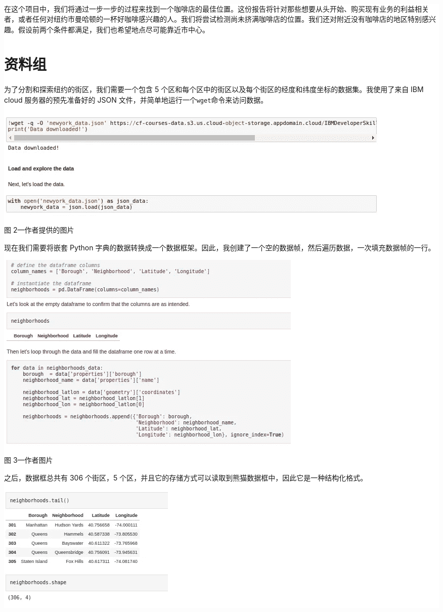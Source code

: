 在这个项目中，我们将通过一步一步的过程来找到一个咖啡店的最佳位置。这份报告将针对那些想要从头开始、购买现有业务的利益相关者，或者任何对纽约市曼哈顿的一杯好咖啡感兴趣的人。我们将尝试检测尚未挤满咖啡店的位置。我们还对附近没有咖啡店的地区特别感兴趣。假设前两个条件都满足，我们也希望地点尽可能靠近市中心。

# 资料组

为了分割和探索纽约的街区，我们需要一个包含 5 个区和每个区中的街区以及每个街区的经度和纬度坐标的数据集。我使用了来自 IBM cloud 服务器的预先准备好的 JSON 文件，并简单地运行一个`wget`命令来访问数据。

![](img/108867581f5de7dcd28725c34ca4c292.png)

图 2—作者提供的图片

现在我们需要将嵌套 Python 字典的数据转换成一个数据框架。因此，我创建了一个空的数据帧，然后遍历数据，一次填充数据帧的一行。

![](img/2a70803d994c155cf51cf009d8d2ce39.png)

图 3—作者图片

之后，数据框总共有 306 个街区，5 个区，并且它的存储方式可以读取到熊猫数据框中，因此它是一种结构化格式。

![](img/9a45ce13d9c118cd90597100e07de725.png)
